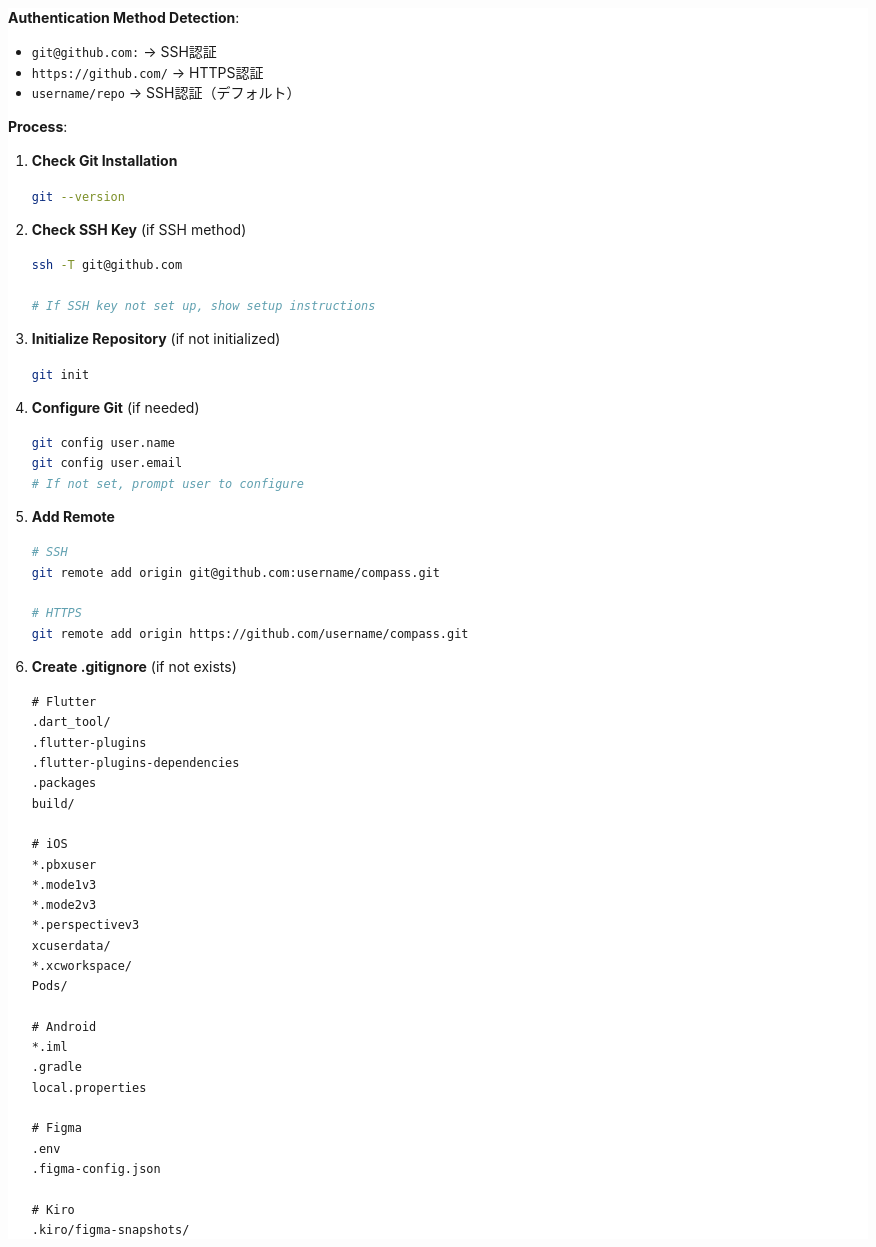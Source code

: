 **Authentication Method Detection**:
- `git@github.com:` → SSH認証
- `https://github.com/` → HTTPS認証
- `username/repo` → SSH認証（デフォルト）

**Process**:

1. **Check Git Installation**
   ```bash
   git --version
   ```

2. **Check SSH Key** (if SSH method)
   ```bash
   ssh -T git@github.com
   
   # If SSH key not set up, show setup instructions
   ```

3. **Initialize Repository** (if not initialized)
   ```bash
   git init
   ```

4. **Configure Git** (if needed)
   ```bash
   git config user.name
   git config user.email
   # If not set, prompt user to configure
   ```

5. **Add Remote**
   ```bash
   # SSH
   git remote add origin git@github.com:username/compass.git
   
   # HTTPS
   git remote add origin https://github.com/username/compass.git
   ```

5. **Create .gitignore** (if not exists)
   ```
   # Flutter
   .dart_tool/
   .flutter-plugins
   .flutter-plugins-dependencies
   .packages
   build/
   
   # iOS
   *.pbxuser
   *.mode1v3
   *.mode2v3
   *.perspectivev3
   xcuserdata/
   *.xcworkspace/
   Pods/
   
   # Android
   *.iml
   .gradle
   local.properties
   
   # Figma
   .env
   .figma-config.json
   
   # Kiro
   .kiro/figma-snapshots/
   ```
